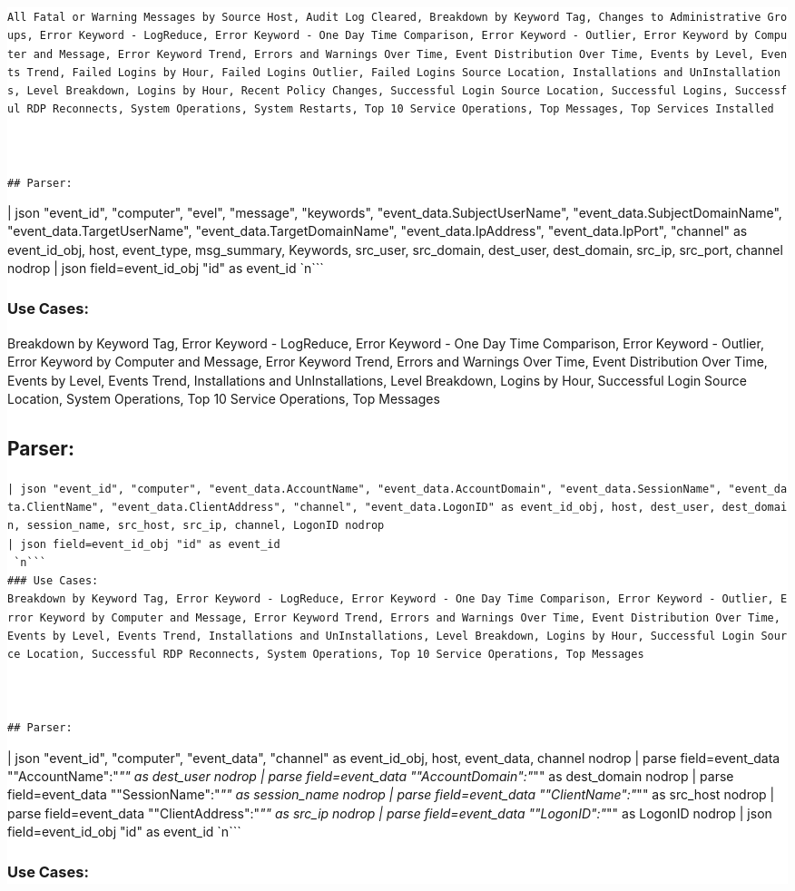 ```
All Fatal or Warning Messages by Source Host, Audit Log Cleared, Breakdown by Keyword Tag, Changes to Administrative Groups, Error Keyword - LogReduce, Error Keyword - One Day Time Comparison, Error Keyword - Outlier, Error Keyword by Computer and Message, Error Keyword Trend, Errors and Warnings Over Time, Event Distribution Over Time, Events by Level, Events Trend, Failed Logins by Hour, Failed Logins Outlier, Failed Logins Source Location, Installations and UnInstallations, Level Breakdown, Logins by Hour, Recent Policy Changes, Successful Login Source Location, Successful Logins, Successful RDP Reconnects, System Operations, System Restarts, Top 10 Service Operations, Top Messages, Top Services Installed



## Parser:
```
| json "event_id", "computer", "evel", "message", "keywords", "event_data.SubjectUserName",  "event_data.SubjectDomainName", "event_data.TargetUserName", "event_data.TargetDomainName", "event_data.IpAddress", "event_data.IpPort", "channel" as event_id_obj, host, event_type, msg_summary, Keywords, src_user, src_domain, dest_user, dest_domain, src_ip, src_port, channel nodrop
| json field=event_id_obj "id" as event_id
 `n```
### Use Cases:
Breakdown by Keyword Tag, Error Keyword - LogReduce, Error Keyword - One Day Time Comparison, Error Keyword - Outlier, Error Keyword by Computer and Message, Error Keyword Trend, Errors and Warnings Over Time, Event Distribution Over Time, Events by Level, Events Trend, Installations and UnInstallations, Level Breakdown, Logins by Hour, Successful Login Source Location, System Operations, Top 10 Service Operations, Top Messages



## Parser:
```
| json "event_id", "computer", "event_data.AccountName", "event_data.AccountDomain", "event_data.SessionName", "event_data.ClientName", "event_data.ClientAddress", "channel", "event_data.LogonID" as event_id_obj, host, dest_user, dest_domain, session_name, src_host, src_ip, channel, LogonID nodrop
| json field=event_id_obj "id" as event_id
 `n```
### Use Cases:
Breakdown by Keyword Tag, Error Keyword - LogReduce, Error Keyword - One Day Time Comparison, Error Keyword - Outlier, Error Keyword by Computer and Message, Error Keyword Trend, Errors and Warnings Over Time, Event Distribution Over Time, Events by Level, Events Trend, Installations and UnInstallations, Level Breakdown, Logins by Hour, Successful Login Source Location, Successful RDP Reconnects, System Operations, Top 10 Service Operations, Top Messages



## Parser:
```
| json "event_id", "computer", "event_data", "channel" as event_id_obj, host, event_data, channel nodrop
| parse field=event_data "\"AccountName\":\"*\"" as dest_user nodrop
| parse field=event_data "\"AccountDomain\":\"*\"" as dest_domain nodrop
| parse field=event_data "\"SessionName\":\"*\"" as session_name nodrop
| parse field=event_data "\"ClientName\":\"*\"" as src_host nodrop
| parse field=event_data "\"ClientAddress\":\"*\"" as src_ip nodrop
| parse field=event_data "\"LogonID\":\"*\"" as LogonID nodrop
| json field=event_id_obj "id" as event_id
 `n```
### Use Cases: